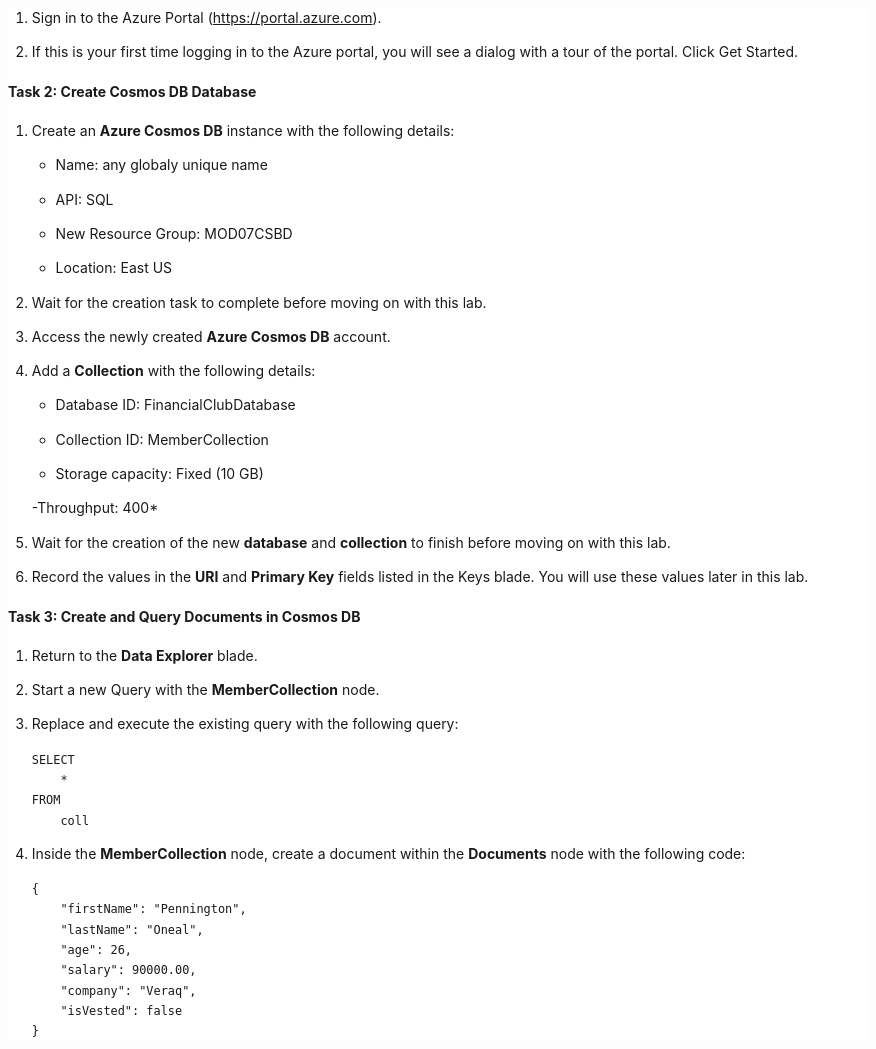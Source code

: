1. Sign in to the Azure Portal (https://portal.azure.com).

1. If this is your first time logging in to the Azure portal, you will see a dialog with a tour of the portal. Click Get Started.

#### Task 2: Create Cosmos DB Database

1. Create an **Azure Cosmos DB** instance with the following details:

    - Name: any globaly unique name

    - API: SQL

    - New Resource Group: MOD07CSBD

    - Location: East US

1. Wait for the creation task to complete before moving on with this lab.  

1. Access the newly created **Azure Cosmos DB** account.

1. Add a **Collection** with the following details:

    - Database ID: FinancialClubDatabase

    - Collection ID: MemberCollection

    - Storage capacity: Fixed (10 GB)

    -Throughput: 400*

1. Wait for the creation of the new **database** and **collection** to finish before moving on with this lab.

1. Record the values in the **URI** and **Primary Key** fields listed in the Keys blade. You will use these values later in this lab.

#### Task 3: Create and Query Documents in Cosmos DB

1. Return to the  **Data Explorer** blade.

1. Start a new Query with the **MemberCollection** node.

1. Replace and execute the existing query with the following query:

    ```
    SELECT 
        *
    FROM
        coll
    ```

1. Inside the **MemberCollection** node, create a document within the **Documents** node with the following code:

    ```
    {
        "firstName": "Pennington",
        "lastName": "Oneal",
        "age": 26,
        "salary": 90000.00,
        "company": "Veraq",
        "isVested": false
    }
    ```
